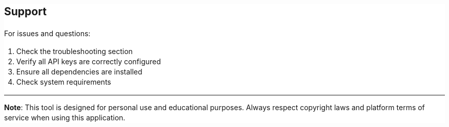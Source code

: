 ## Support

For issues and questions:
1. Check the troubleshooting section
2. Verify all API keys are correctly configured
3. Ensure all dependencies are installed
4. Check system requirements

---

**Note**: This tool is designed for personal use and educational purposes. Always respect copyright laws and platform terms of service when using this application.